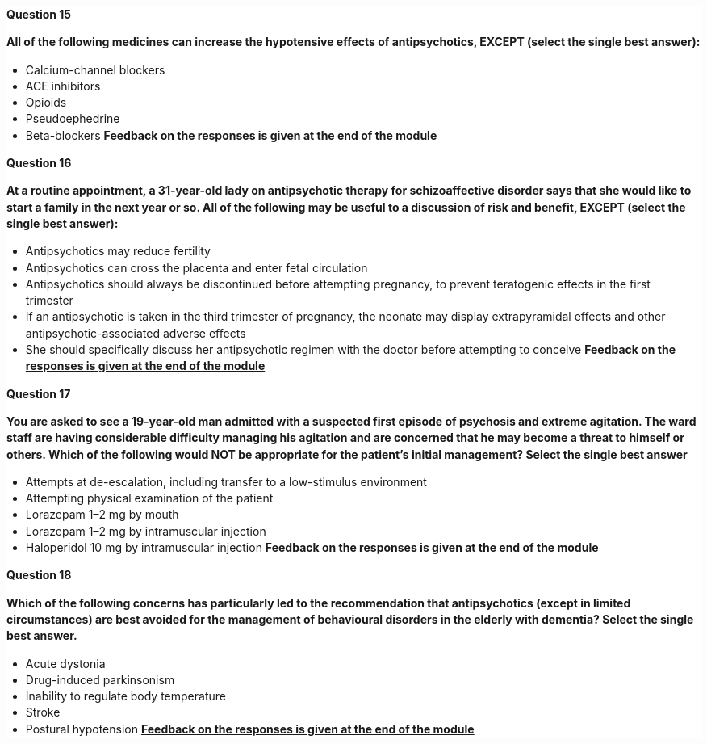     
  **Question 15**

 **All of the following medicines can increase the hypotensive effects of antipsychotics, EXCEPT (select the single best answer):**

  * Calcium-channel blockers
 * ACE inhibitors
 * Opioids
 * Pseudoephedrine
 * Beta-blockers
  [**Feedback on the responses is given at the end of the module**](CON155606_44.html)

    
  **Question 16**

 **At a routine appointment, a 31-year-old lady on antipsychotic therapy for schizoaffective disorder says that she would like to start a family in the next year or so. All of the following may be useful to a discussion of risk and benefit, EXCEPT (select the single best answer):**

  * Antipsychotics may reduce fertility
 * Antipsychotics can cross the placenta and enter fetal circulation
 * Antipsychotics should always be discontinued before attempting pregnancy, to prevent teratogenic effects in the first trimester
 * If an antipsychotic is taken in the third trimester of pregnancy, the neonate may display extrapyramidal effects and other antipsychotic-associated adverse effects
 * She should specifically discuss her antipsychotic regimen with the doctor before attempting to conceive
  [**Feedback on the responses is given at the end of the module**](CON155606_44.html)

    
  **Question 17**

 **You are asked to see a 19-year-old man admitted with a suspected first episode of psychosis and extreme agitation. The ward staff are having considerable difficulty managing his agitation and are concerned that he may become a threat to himself or others. Which of the following would NOT be appropriate for the patient’s initial management? Select the single best answer**

  * Attempts at de-escalation, including transfer to a low-stimulus environment
 * Attempting physical examination of the patient
 * Lorazepam 1–2 mg by mouth
 * Lorazepam 1–2 mg by intramuscular injection
 * Haloperidol 10 mg by intramuscular injection
  [**Feedback on the responses is given at the end of the module**](CON155606_44.html)

    
  **Question 18**

 **Which of the following concerns has particularly led to the recommendation that antipsychotics (except in limited circumstances) are best avoided for the management of behavioural disorders in the elderly with dementia? Select the single best answer.**

  * Acute dystonia
 * Drug-induced parkinsonism
 * Inability to regulate body temperature
 * Stroke
 * Postural hypotension
  [**Feedback on the responses is given at the end of the module**](CON155606_44.html)
